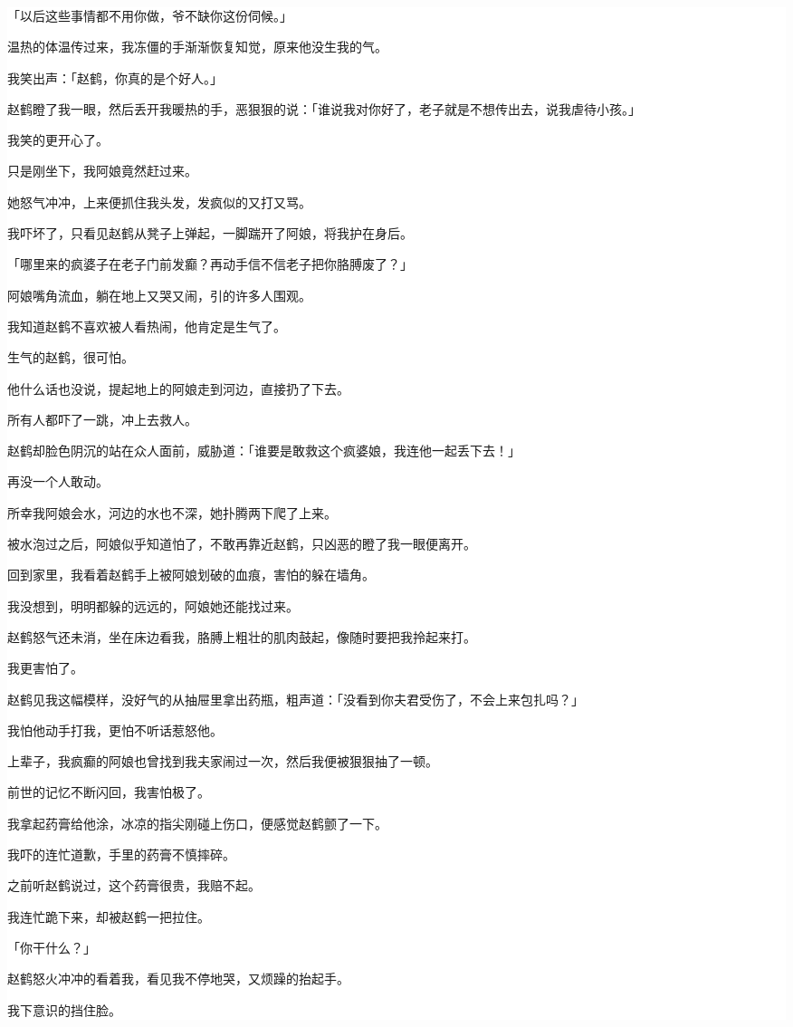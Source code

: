 「以后这些事情都不用你做，爷不缺你这份伺候。」

温热的体温传过来，我冻僵的手渐渐恢复知觉，原来他没生我的气。

我笑出声：「赵鹤，你真的是个好人。」

赵鹤瞪了我一眼，然后丢开我暖热的手，恶狠狠的说：「谁说我对你好了，老子就是不想传出去，说我虐待小孩。」

我笑的更开心了。

只是刚坐下，我阿娘竟然赶过来。

她怒气冲冲，上来便抓住我头发，发疯似的又打又骂。

我吓坏了，只看见赵鹤从凳子上弹起，一脚踹开了阿娘，将我护在身后。

「哪里来的疯婆子在老子门前发癫？再动手信不信老子把你胳膊废了？」

阿娘嘴角流血，躺在地上又哭又闹，引的许多人围观。

我知道赵鹤不喜欢被人看热闹，他肯定是生气了。

生气的赵鹤，很可怕。

他什么话也没说，提起地上的阿娘走到河边，直接扔了下去。

所有人都吓了一跳，冲上去救人。

赵鹤却脸色阴沉的站在众人面前，威胁道：「谁要是敢救这个疯婆娘，我连他一起丢下去！」

再没一个人敢动。

所幸我阿娘会水，河边的水也不深，她扑腾两下爬了上来。

被水泡过之后，阿娘似乎知道怕了，不敢再靠近赵鹤，只凶恶的瞪了我一眼便离开。

回到家里，我看着赵鹤手上被阿娘划破的血痕，害怕的躲在墙角。

我没想到，明明都躲的远远的，阿娘她还能找过来。

赵鹤怒气还未消，坐在床边看我，胳膊上粗壮的肌肉鼓起，像随时要把我拎起来打。

我更害怕了。

赵鹤见我这幅模样，没好气的从抽屉里拿出药瓶，粗声道：「没看到你夫君受伤了，不会上来包扎吗？」

我怕他动手打我，更怕不听话惹怒他。

上辈子，我疯癫的阿娘也曾找到我夫家闹过一次，然后我便被狠狠抽了一顿。

前世的记忆不断闪回，我害怕极了。

我拿起药膏给他涂，冰凉的指尖刚碰上伤口，便感觉赵鹤颤了一下。

我吓的连忙道歉，手里的药膏不慎摔碎。

之前听赵鹤说过，这个药膏很贵，我赔不起。

我连忙跪下来，却被赵鹤一把拉住。

「你干什么？」

赵鹤怒火冲冲的看着我，看见我不停地哭，又烦躁的抬起手。

我下意识的挡住脸。
